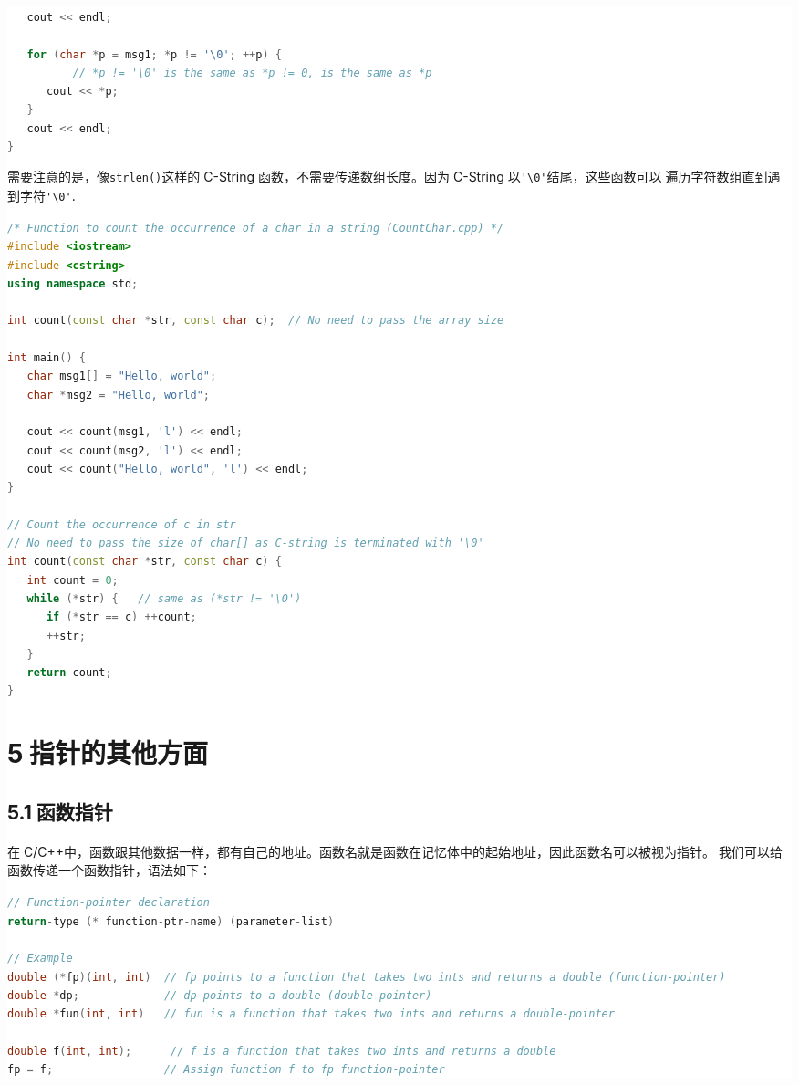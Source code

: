 ```cpp
   cout << endl;

   for (char *p = msg1; *p != '\0'; ++p) {
          // *p != '\0' is the same as *p != 0, is the same as *p
      cout << *p;
   }
   cout << endl;
}
```

需要注意的是，像`strlen()`这样的 C-String 函数，不需要传递数组长度。因为 C-String 以`'\0'`结尾，这些函数可以
遍历字符数组直到遇到字符`'\0'`.

```cpp
/* Function to count the occurrence of a char in a string (CountChar.cpp) */
#include <iostream>
#include <cstring>
using namespace std;

int count(const char *str, const char c);  // No need to pass the array size

int main() {
   char msg1[] = "Hello, world";
   char *msg2 = "Hello, world";

   cout << count(msg1, 'l') << endl;
   cout << count(msg2, 'l') << endl;
   cout << count("Hello, world", 'l') << endl;
}

// Count the occurrence of c in str
// No need to pass the size of char[] as C-string is terminated with '\0'
int count(const char *str, const char c) {
   int count = 0;
   while (*str) {   // same as (*str != '\0')
      if (*str == c) ++count;
      ++str;
   }
   return count;
}
```

# 5 指针的其他方面

## 5.1 函数指针

在 C/C++中，函数跟其他数据一样，都有自己的地址。函数名就是函数在记忆体中的起始地址，因此函数名可以被视为指针。
我们可以给函数传递一个函数指针，语法如下：

```cpp
// Function-pointer declaration
return-type (* function-ptr-name) (parameter-list)

// Example
double (*fp)(int, int)  // fp points to a function that takes two ints and returns a double (function-pointer)
double *dp;             // dp points to a double (double-pointer)
double *fun(int, int)   // fun is a function that takes two ints and returns a double-pointer

double f(int, int);      // f is a function that takes two ints and returns a double
fp = f;                 // Assign function f to fp function-pointer
```
